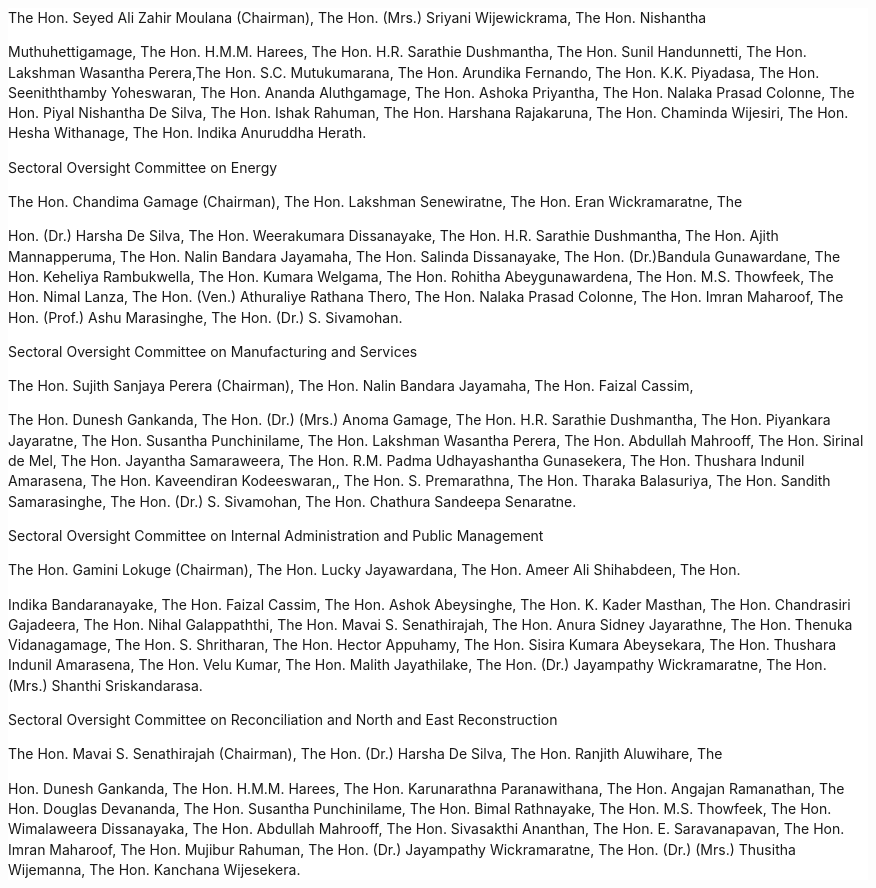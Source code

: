 The Hon. Seyed Ali Zahir Moulana (Chairman), The Hon. (Mrs.) Sriyani Wijewickrama, The Hon. Nishantha

Muthuhettigamage, The Hon. H.M.M. Harees, The Hon. H.R. Sarathie Dushmantha, The Hon. Sunil Handunnetti, The Hon. Lakshman Wasantha Perera,The Hon. S.C. Mutukumarana, The Hon. Arundika Fernando, The Hon. K.K. Piyadasa, The Hon. Seeniththamby Yoheswaran, The Hon. Ananda Aluthgamage, The Hon. Ashoka Priyantha, The Hon. Nalaka Prasad Colonne, The Hon. Piyal Nishantha De Silva, The Hon. Ishak Rahuman, The Hon. Harshana Rajakaruna, The Hon. Chaminda Wijesiri, The Hon. Hesha Withanage, The Hon. Indika Anuruddha Herath.

Sectoral Oversight Committee on Energy

The Hon. Chandima Gamage (Chairman), The Hon. Lakshman Senewiratne, The Hon. Eran Wickramaratne, The

Hon. (Dr.) Harsha De Silva, The Hon. Weerakumara Dissanayake, The Hon. H.R. Sarathie Dushmantha, The Hon. Ajith Mannapperuma, The Hon. Nalin Bandara Jayamaha, The Hon. Salinda Dissanayake, The Hon. (Dr.)Bandula Gunawardane, The Hon. Keheliya Rambukwella, The Hon. Kumara Welgama, The Hon. Rohitha Abeygunawardena, The Hon. M.S. Thowfeek, The Hon. Nimal Lanza, The Hon. (Ven.) Athuraliye Rathana Thero, The Hon. Nalaka Prasad Colonne, The Hon. Imran Maharoof, The Hon. (Prof.) Ashu Marasinghe, The Hon. (Dr.) S. Sivamohan.

Sectoral Oversight Committee on Manufacturing and Services

The Hon. Sujith Sanjaya Perera (Chairman), The Hon. Nalin Bandara Jayamaha, The Hon. Faizal Cassim,

The Hon. Dunesh Gankanda, The Hon. (Dr.) (Mrs.) Anoma Gamage, The Hon. H.R. Sarathie Dushmantha, The Hon. Piyankara Jayaratne, The Hon. Susantha Punchinilame, The Hon. Lakshman Wasantha Perera, The Hon. Abdullah Mahrooff, The Hon. Sirinal de Mel, The Hon. Jayantha Samaraweera, The Hon. R.M. Padma Udhayashantha Gunasekera, The Hon. Thushara Indunil Amarasena, The Hon. Kaveendiran Kodeeswaran,, The Hon. S. Premarathna, The Hon. Tharaka Balasuriya, The Hon. Sandith Samarasinghe, The Hon. (Dr.) S. Sivamohan, The Hon. Chathura Sandeepa Senaratne.

Sectoral Oversight Committee on Internal Administration and Public Management

The Hon. Gamini Lokuge (Chairman), The Hon. Lucky Jayawardana, The Hon. Ameer Ali Shihabdeen, The Hon.

Indika Bandaranayake, The Hon. Faizal Cassim, The Hon. Ashok Abeysinghe, The Hon. K. Kader Masthan, The Hon. Chandrasiri Gajadeera, The Hon. Nihal Galappaththi, The Hon. Mavai S. Senathirajah, The Hon. Anura Sidney Jayarathne, The Hon. Thenuka Vidanagamage, The Hon. S. Shritharan, The Hon. Hector Appuhamy, The Hon. Sisira Kumara Abeysekara, The Hon. Thushara Indunil Amarasena, The Hon. Velu Kumar, The Hon. Malith Jayathilake, The Hon. (Dr.) Jayampathy Wickramaratne, The Hon. (Mrs.) Shanthi Sriskandarasa.

Sectoral Oversight Committee on Reconciliation and North and East Reconstruction

The Hon. Mavai S. Senathirajah (Chairman), The Hon. (Dr.) Harsha De Silva, The Hon. Ranjith Aluwihare, The

Hon. Dunesh Gankanda, The Hon. H.M.M. Harees, The Hon. Karunarathna Paranawithana, The Hon. Angajan Ramanathan, The Hon. Douglas Devananda, The Hon. Susantha Punchinilame, The Hon. Bimal Rathnayake, The Hon. M.S. Thowfeek, The Hon. Wimalaweera Dissanayaka, The Hon. Abdullah Mahrooff, The Hon. Sivasakthi Ananthan, The Hon. E. Saravanapavan, The Hon. Imran Maharoof, The Hon. Mujibur Rahuman, The Hon. (Dr.) Jayampathy Wickramaratne, The Hon. (Dr.) (Mrs.) Thusitha Wijemanna, The Hon. Kanchana Wijesekera.
